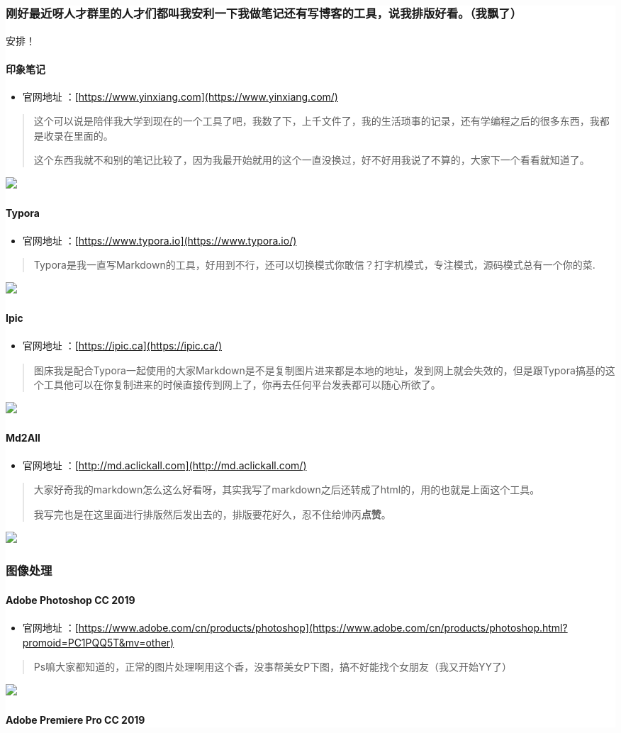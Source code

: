

### 刚好最近呀人才群里的人才们都叫我安利一下我做笔记还有写博客的工具，说我排版好看。（我飘了）

安排！

#### 印象笔记

- 官网地址 ：[https://www.yinxiang.com](https://www.yinxiang.com/)

> 这个可以说是陪伴我大学到现在的一个工具了吧，我数了下，上千文件了，我的生活琐事的记录，还有学编程之后的很多东西，我都是收录在里面的。
>
> 这个东西我就不和别的笔记比较了，因为我最开始就用的这个一直没换过，好不好用我说了不算的，大家下一个看看就知道了。

![](https://tva1.sinaimg.cn/large/006y8mN6ly1g99j876vuvj31ia0u0kjl.jpg)

#### Typora

- 官网地址 ：[https://www.typora.io](https://www.typora.io/)

> Typora是我一直写Markdown的工具，好用到不行，还可以切换模式你敢信？打字机模式，专注模式，源码模式总有一个你的菜.

![](https://tva1.sinaimg.cn/large/006y8mN6ly1g99j8ii9obj31gy0u0tyo.jpg)

#### Ipic

- 官网地址 ：[https://ipic.ca](https://ipic.ca/)

> 图床我是配合Typora一起使用的大家Markdown是不是复制图片进来都是本地的地址，发到网上就会失效的，但是跟Typora搞基的这个工具他可以在你复制进来的时候直接传到网上了，你再去任何平台发表都可以随心所欲了。

![](https://ps.toolinbox.net/trluz.png)

#### Md2All

- 官网地址 ：[http://md.aclickall.com](http://md.aclickall.com/)

> 大家好奇我的markdown怎么这么好看呀，其实我写了markdown之后还转成了html的，用的也就是上面这个工具。
>
> 我写完也是在这里面进行排版然后发出去的，排版要花好久，忍不住给帅丙**点赞**。

![](https://tva1.sinaimg.cn/large/006y8mN6ly1g99ja7zzqrj31s10u0tor.jpg)

### 图像处理

#### Adobe Photoshop CC 2019

- 官网地址 ：[https://www.adobe.com/cn/products/photoshop](https://www.adobe.com/cn/products/photoshop.html?promoid=PC1PQQ5T&mv=other)

> Ps嘛大家都知道的，正常的图片处理啊用这个香，没事帮美女P下图，搞不好能找个女朋友（我又开始YY了）

![](https://tva1.sinaimg.cn/large/006y8mN6ly1g9aellqehdj31gy0u07dw.jpg)



#### Adobe Premiere Pro CC 2019
